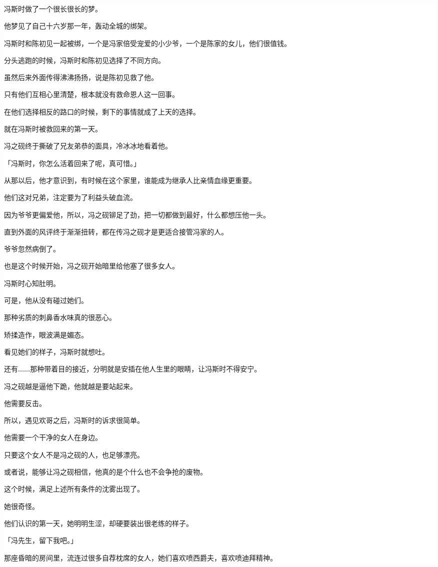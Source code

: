 冯斯时做了一个很长很长的梦。

他梦见了自己十六岁那一年，轰动全城的绑架。

冯斯时和陈初见一起被绑，一个是冯家倍受宠爱的小少爷，一个是陈家的女儿，他们很值钱。

分头逃跑的时候，冯斯时和陈初见选择了不同方向。

虽然后来外面传得沸沸扬扬，说是陈初见救了他。

只有他们互相心里清楚，根本就没有救命恩人这一回事。

在他们选择相反的路口的时候，剩下的事情就成了上天的选择。

就在冯斯时被救回来的第一天。

冯之砚终于撕破了兄友弟恭的面具，冷冰冰地看着他。

「冯斯时，你怎么活着回来了呢，真可惜。」

从那以后，他才意识到，有时候在这个家里，谁能成为继承人比亲情血缘更重要。

他们这对兄弟，注定要为了利益头破血流。

因为爷爷更偏爱他，所以，冯之砚铆足了劲，把一切都做到最好，什么都想压他一头。

直到外面的风评终于渐渐扭转，都在传冯之砚才是更适合接管冯家的人。

爷爷忽然病倒了。

也是这个时候开始，冯之砚开始暗里给他塞了很多女人。

冯斯时心知肚明。

可是，他从没有碰过她们。

那种劣质的刺鼻香水味真的很恶心。

矫揉造作，眼波满是媚态。

看见她们的样子，冯斯时就想吐。

还有……那种带着目的接近，分明就是安插在他人生里的眼睛，让冯斯时不得安宁。

冯之砚越是逼他下跪，他就越是要站起来。

他需要反击。

所以，遇见欢哥之后，冯斯时的诉求很简单。

他需要一个干净的女人在身边。

只要这个女人不是冯之砚的人，也足够漂亮。

或者说，能够让冯之砚相信，他真的是个什么也不会争抢的废物。

这个时候，满足上述所有条件的沈雾出现了。

她很奇怪。

他们认识的第一天，她明明生涩，却硬要装出很老练的样子。

「冯先生，留下我吧。」

那座昏暗的房间里，流连过很多自荐枕席的女人，她们喜欢喷西爵夫，喜欢喷迪拜精神。
